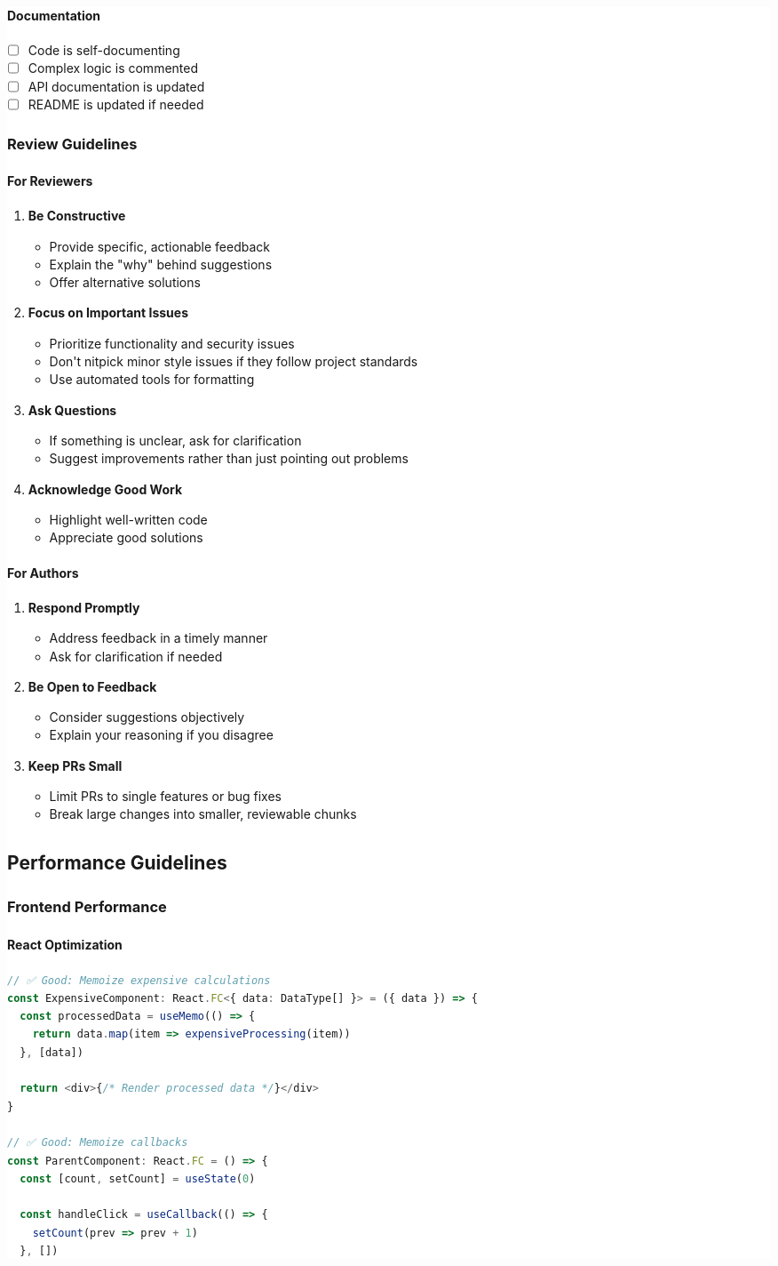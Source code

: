 #### Documentation
- [ ] Code is self-documenting
- [ ] Complex logic is commented
- [ ] API documentation is updated
- [ ] README is updated if needed

### Review Guidelines

#### For Reviewers

1. **Be Constructive**
   - Provide specific, actionable feedback
   - Explain the "why" behind suggestions
   - Offer alternative solutions

2. **Focus on Important Issues**
   - Prioritize functionality and security issues
   - Don't nitpick minor style issues if they follow project standards
   - Use automated tools for formatting

3. **Ask Questions**
   - If something is unclear, ask for clarification
   - Suggest improvements rather than just pointing out problems

4. **Acknowledge Good Work**
   - Highlight well-written code
   - Appreciate good solutions

#### For Authors

1. **Respond Promptly**
   - Address feedback in a timely manner
   - Ask for clarification if needed

2. **Be Open to Feedback**
   - Consider suggestions objectively
   - Explain your reasoning if you disagree

3. **Keep PRs Small**
   - Limit PRs to single features or bug fixes
   - Break large changes into smaller, reviewable chunks

## Performance Guidelines

### Frontend Performance

#### React Optimization

```typescript
// ✅ Good: Memoize expensive calculations
const ExpensiveComponent: React.FC<{ data: DataType[] }> = ({ data }) => {
  const processedData = useMemo(() => {
    return data.map(item => expensiveProcessing(item))
  }, [data])

  return <div>{/* Render processed data */}</div>
}

// ✅ Good: Memoize callbacks
const ParentComponent: React.FC = () => {
  const [count, setCount] = useState(0)
  
  const handleClick = useCallback(() => {
    setCount(prev => prev + 1)
  }, [])

```